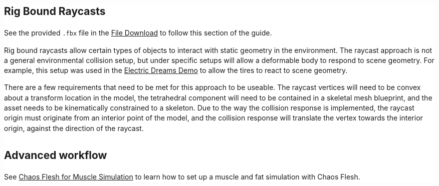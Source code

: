 ## Rig Bound Raycasts

See the provided `.fbx` file in the [File Download](/documentation/en-us/unreal-engine/chaos-flesh-quickstart#filedownload) to follow this section of the guide.

Rig bound raycasts allow certain types of objects to interact with static geometry in the environment. The raycast approach is not a general environmental collision setup, but under specific setups will allow a deformable body to respond to scene geometry. For example, this setup was used in the [Electric Dreams Demo](https://www.youtube.com/watch?v=teTroOAGZjM&t=8752s) to allow the tires to react to scene geometry.

There are a few requirements that need to be met for this approach to be useable. The raycast vertices will need to be convex about a transform location in the model, the tetrahedral component will need to be contained in a skeletal mesh blueprint, and the asset needs to be kinematically constrained to a skeleton. Due to the way the collision response is implemented, the raycast origin must originate from an interior point of the model, and the collision response will translate the vertex towards the interior origin, against the direction of the raycast.

## Advanced workflow

See [Chaos Flesh for Muscle Simulation](https://dev.epicgames.com/community/learning/tutorials/W4mV/unreal-engine-chaos-flesh-emil-muscle-tutorial-5-5) to learn how to set up a muscle and fat simulation with Chaos Flesh.